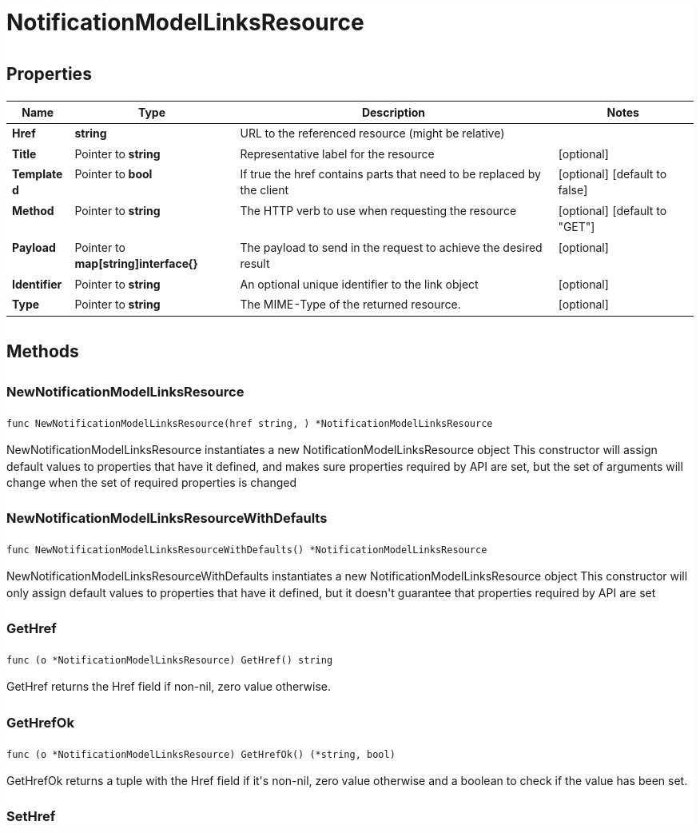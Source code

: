 # NotificationModelLinksResource

## Properties

Name | Type | Description | Notes
------------ | ------------- | ------------- | -------------
**Href** | **string** | URL to the referenced resource (might be relative) | 
**Title** | Pointer to **string** | Representative label for the resource | [optional] 
**Templated** | Pointer to **bool** | If true the href contains parts that need to be replaced by the client | [optional] [default to false]
**Method** | Pointer to **string** | The HTTP verb to use when requesting the resource | [optional] [default to "GET"]
**Payload** | Pointer to **map[string]interface{}** | The payload to send in the request to achieve the desired result | [optional] 
**Identifier** | Pointer to **string** | An optional unique identifier to the link object | [optional] 
**Type** | Pointer to **string** | The MIME-Type of the returned resource. | [optional] 

## Methods

### NewNotificationModelLinksResource

`func NewNotificationModelLinksResource(href string, ) *NotificationModelLinksResource`

NewNotificationModelLinksResource instantiates a new NotificationModelLinksResource object
This constructor will assign default values to properties that have it defined,
and makes sure properties required by API are set, but the set of arguments
will change when the set of required properties is changed

### NewNotificationModelLinksResourceWithDefaults

`func NewNotificationModelLinksResourceWithDefaults() *NotificationModelLinksResource`

NewNotificationModelLinksResourceWithDefaults instantiates a new NotificationModelLinksResource object
This constructor will only assign default values to properties that have it defined,
but it doesn't guarantee that properties required by API are set

### GetHref

`func (o *NotificationModelLinksResource) GetHref() string`

GetHref returns the Href field if non-nil, zero value otherwise.

### GetHrefOk

`func (o *NotificationModelLinksResource) GetHrefOk() (*string, bool)`

GetHrefOk returns a tuple with the Href field if it's non-nil, zero value otherwise
and a boolean to check if the value has been set.

### SetHref
